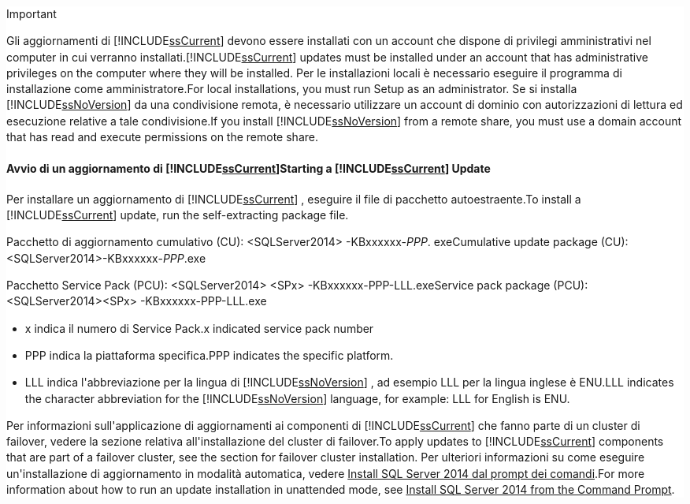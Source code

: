 > [!IMPORTANT]  
>  <span data-ttu-id="b764a-160">Gli aggiornamenti di [!INCLUDE[ssCurrent](../../includes/sscurrent-md.md)] devono essere installati con un account che dispone di privilegi amministrativi nel computer in cui verranno installati.</span><span class="sxs-lookup"><span data-stu-id="b764a-160">[!INCLUDE[ssCurrent](../../includes/sscurrent-md.md)] updates must be installed under an account that has administrative privileges on the computer where they will be installed.</span></span> <span data-ttu-id="b764a-161">Per le installazioni locali è necessario eseguire il programma di installazione come amministratore.</span><span class="sxs-lookup"><span data-stu-id="b764a-161">For local installations, you must run Setup as an administrator.</span></span> <span data-ttu-id="b764a-162">Se si installa [!INCLUDE[ssNoVersion](../../includes/ssnoversion-md.md)] da una condivisione remota, è necessario utilizzare un account di dominio con autorizzazioni di lettura ed esecuzione relative a tale condivisione.</span><span class="sxs-lookup"><span data-stu-id="b764a-162">If you install [!INCLUDE[ssNoVersion](../../includes/ssnoversion-md.md)] from a remote share, you must use a domain account that has read and execute permissions on the remote share.</span></span>  
  
#### <a name="starting-a-sscurrent-update"></a><span data-ttu-id="b764a-163">Avvio di un aggiornamento di [!INCLUDE[ssCurrent](../../includes/sscurrent-md.md)]</span><span class="sxs-lookup"><span data-stu-id="b764a-163">Starting a [!INCLUDE[ssCurrent](../../includes/sscurrent-md.md)] Update</span></span>  
 <span data-ttu-id="b764a-164">Per installare un aggiornamento di [!INCLUDE[ssCurrent](../../includes/sscurrent-md.md)] , eseguire il file di pacchetto autoestraente.</span><span class="sxs-lookup"><span data-stu-id="b764a-164">To install a [!INCLUDE[ssCurrent](../../includes/sscurrent-md.md)] update, run the self-extracting package file.</span></span>  
  
 <span data-ttu-id="b764a-165">Pacchetto di aggiornamento cumulativo (CU): \<SQLServer2014> -KBxxxxxx-*PPP*. exe</span><span class="sxs-lookup"><span data-stu-id="b764a-165">Cumulative update package (CU): \<SQLServer2014>-KBxxxxxx-*PPP*.exe</span></span>  
  
 <span data-ttu-id="b764a-166">Pacchetto Service Pack (PCU): \<SQLServer2014> \<SPx> -KBxxxxxx-PPP-LLL.exe</span><span class="sxs-lookup"><span data-stu-id="b764a-166">Service pack package (PCU): \<SQLServer2014>\<SPx> -KBxxxxxx-PPP-LLL.exe</span></span>  
  
-   <span data-ttu-id="b764a-167">x indica il numero di Service Pack.</span><span class="sxs-lookup"><span data-stu-id="b764a-167">x indicated service pack number</span></span>  
  
-   <span data-ttu-id="b764a-168">PPP indica la piattaforma specifica.</span><span class="sxs-lookup"><span data-stu-id="b764a-168">PPP indicates the specific platform.</span></span>  
  
-   <span data-ttu-id="b764a-169">LLL indica l'abbreviazione per la lingua di [!INCLUDE[ssNoVersion](../../includes/ssnoversion-md.md)] , ad esempio LLL per la lingua inglese è ENU.</span><span class="sxs-lookup"><span data-stu-id="b764a-169">LLL indicates the character abbreviation for the [!INCLUDE[ssNoVersion](../../includes/ssnoversion-md.md)] language, for example: LLL for English is ENU.</span></span>  
  
 <span data-ttu-id="b764a-170">Per informazioni sull'applicazione di aggiornamenti ai componenti di [!INCLUDE[ssCurrent](../../includes/sscurrent-md.md)] che fanno parte di un cluster di failover, vedere la sezione relativa all'installazione del cluster di failover.</span><span class="sxs-lookup"><span data-stu-id="b764a-170">To apply updates to [!INCLUDE[ssCurrent](../../includes/sscurrent-md.md)] components that are part of a failover cluster, see the section for failover cluster installation.</span></span> <span data-ttu-id="b764a-171">Per ulteriori informazioni su come eseguire un'installazione di aggiornamento in modalità automatica, vedere [Install SQL Server 2014 dal prompt dei comandi](../../database-engine/install-windows/install-sql-server-from-the-command-prompt.md).</span><span class="sxs-lookup"><span data-stu-id="b764a-171">For more information about how to run an update installation in unattended mode, see [Install SQL Server 2014 from the Command Prompt](../../database-engine/install-windows/install-sql-server-from-the-command-prompt.md).</span></span>  
  